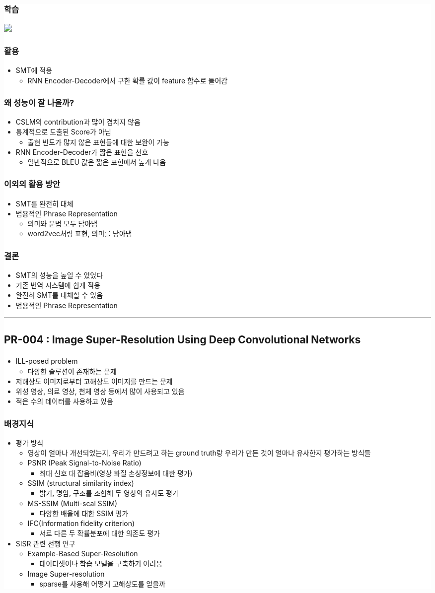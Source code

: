 ### 학습
<img src="https://www.dropbox.com/s/hxoa089tsvj9oxb/Screenshot%202018-11-06%2009.11.29.png?raw=1">

### 활용
- SMT에 적용
	- RNN Encoder-Decoder에서 구한 확률 값이 feature 함수로 들어감

### 왜 성능이 잘 나올까?
- CSLM의 contribution과 많이 겹치지 않음
- 통계적으로 도출된 Score가 아님
	- 출현 빈도가 많지 않은 표현들에 대한 보완이 가능
- RNN Encoder-Decoder가 짧은 표현을 선호
	- 일반적으로 BLEU 값은 짧은 표현에서 높게 나옴

### 이외의 활용 방안
- SMT를 완전히 대체
- 범용적인 Phrase Representation
	- 의미와 문법 모두 담아냄
	- word2vec처럼 표현, 의미를 담아냄

### 결론
- SMT의 성능을 높일 수 있었다
- 기존 번역 시스템에 쉽게 적용
- 완전히 SMT를 대체할 수 있음
- 범용적인 Phrase Representation
   

---

## PR-004 : Image Super-Resolution Using Deep Convolutional Networks

- ILL-posed problem
	- 다양한 솔루션이 존재하는 문제
- 저해상도 이미지로부터 고해상도 이미지를 만드는 문제
- 위성 영상, 의료 영상, 천체 영상 등에서 많이 사용되고 있음
- 적은 수의 데이터를 사용하고 있음

### 배경지식
- 평가 방식
	- 영상이 얼마나 개선되었는지, 우리가 만드려고 하는 ground truth랑 우리가 만든 것이 얼마나 유사한지 평가하는 방식들
	- PSNR (Peak Signal-to-Noise Ratio)
		- 최대 신호 대 잡음비(영상 화질 손싱정보에 대한 평가)
	- SSIM (structural similarity index)
		- 밝기, 명암, 구조를 조합해 두 영상의 유사도 평가
	- MS-SSIM (Multi-scal SSIM)
		- 다양한 배율에 대한 SSIM 평가
	- IFC(Information fidelity criterion)
		- 서로 다른 두 확률분포에 대한 의존도 평가
- SISR 관련 선행 연구
	- Example-Based Super-Resolution
		- 데이터셋이나 학습 모델을 구축하기 어려움
	- Image Super-resolution
		- sparse를 사용해 어떻게 고해상도를 얻을까
